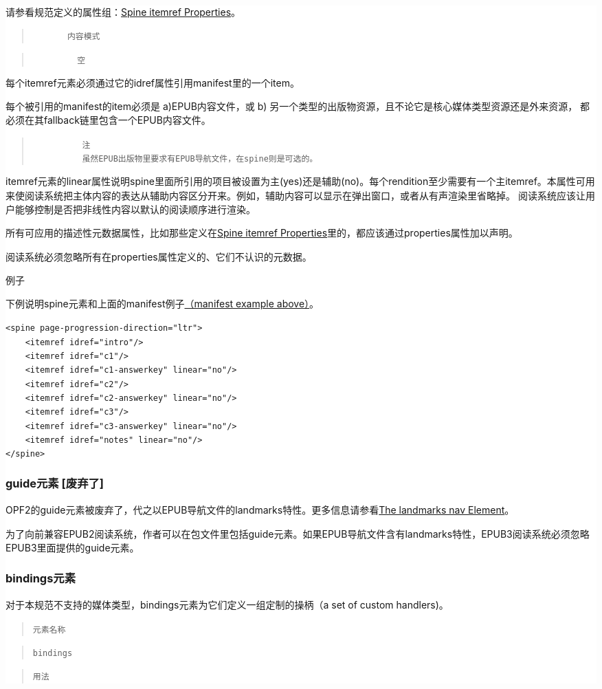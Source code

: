 请参看规范定义的属性组：[Spine itemref Properties](http://idpf.org/epub/301/spec/epub-publications.html#sec-itemref-property-values)。

>            内容模式

>              空

每个itemref元素必须通过它的idref属性引用manifest里的一个item。  

每个被引用的manifest的item必须是
a)EPUB内容文件，或
b) 另一个类型的出版物资源，且不论它是核心媒体类型资源还是外来资源，
都必须在其fallback链里包含一个EPUB内容文件。 

>               注
>               虽然EPUB出版物里要求有EPUB导航文件，在spine则是可选的。

itemref元素的linear属性说明spine里面所引用的项目被设置为主(yes)还是辅助(no)。每个rendition至少需要有一个主itemref。本属性可用来使阅读系统把主体内容的表达从辅助内容区分开来。例如，辅助内容可以显示在弹出窗口，或者从有声渲染里省略掉。
阅读系统应该让用户能够控制是否把非线性内容以默认的阅读顺序进行渲染。

所有可应用的描述性元数据属性，比如那些定义在[Spine itemref Properties](http://idpf.org/epub/301/spec/epub-publications.html#sec-itemref-property-values)里的，都应该通过properties属性加以声明。 

阅读系统必须忽略所有在properties属性定义的、它们不认识的元数据。 

例子

下例说明spine元素和上面的manifest例子[（manifest example above）](http://idpf.org/epub/301/spec/epub-publications.html#example-manifest-cmt)。

```
<spine page-progression-direction="ltr">
    <itemref idref="intro"/>
    <itemref idref="c1"/>
    <itemref idref="c1-answerkey" linear="no"/>
    <itemref idref="c2"/>
    <itemref idref="c2-answerkey" linear="no"/>
    <itemref idref="c3"/>
    <itemref idref="c3-answerkey" linear="no"/>
    <itemref idref="notes" linear="no"/>
</spine>
```
### guide元素 [废弃了] 

OPF2的guide元素被废弃了，代之以EPUB导航文件的landmarks特性。更多信息请参看[The landmarks nav Element](http://idpf.org/epub/301/spec/epub-contentdocs.html#sec-xhtml-nav-def-types-landmarks )。

为了向前兼容EPUB2阅读系统，作者可以在包文件里包括guide元素。如果EPUB导航文件含有landmarks特性，EPUB3阅读系统必须忽略EPUB3里面提供的guide元素。

### bindings元素 
对于本规范不支持的媒体类型，bindings元素为它们定义一组定制的操柄（a set of custom handlers)。

>     元素名称

>     bindings

>     用法
